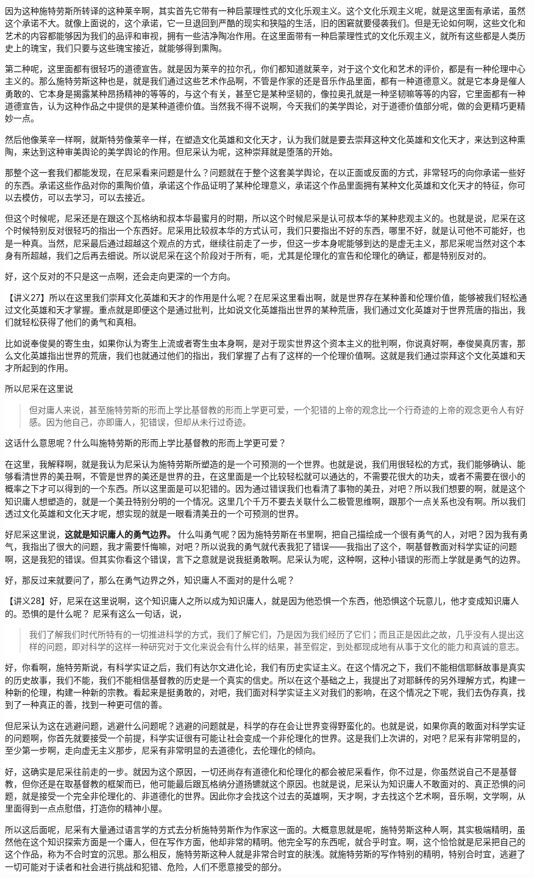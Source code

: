 因为这种施特劳斯所转译的这种莱辛啊，其实首先它带有一种启蒙理性式的文化乐观主义。这个文化乐观主义呢，就是这里面有承诺，虽然这个承诺不大。就像上面说的，这个承诺，它一旦退回到严酷的现实和狭隘的生活，旧的困窘就要侵袭我们。但是无论如何啊，这些文化和艺术的内容都能够因为我们的品评和审视，拥有一些洁净陶冶作用。在这里面带有一种启蒙理性式的文化乐观主义，就所有这些都是人类历史上的瑰宝，我们只要与这些瑰宝接近，就能够得到熏陶。

第二种呢，这里面都有很轻巧的道德宣告。就是因为莱辛的拉尔孔，你们都知道就莱辛，对于这个文化和艺术的评价，都是有一种伦理中心主义的。那么施特劳斯这种也是，就是我们通过这些艺术作品啊，不管是作家的还是音乐作品里面，都有一种道德意义。就是它本身是催人勇敢的、它本身是揭露某种昂扬精神的等等的，与这个有关，甚至它是某种坚韧的，像拉奥孔就是一种坚韧嘛等等的内容，它里面都有一种道德宣告，认为这种作品之中提供的是某种道德价值。当然我不得不说啊，今天我们的美学舆论，对于道德价值部分呢，做的会更精巧更精妙一点。

然后他像莱辛一样啊，就斯特劳像莱辛一样，在塑造文化英雄和文化天才，认为我们就是要去崇拜这种文化英雄和文化天才，来达到这种熏陶，来达到这种审美舆论的美学舆论的作用。但尼采认为呢，这种崇拜就是堕落的开始。

那整个这一套我们都能发现，在尼采看来问题是什么？问题就在于整个这套美学舆论，在以正面或反面的方式，非常轻巧的向你承诺一些好的东西。承诺这些作品对你的熏陶价值，承诺这个作品证明了某种伦理意义，承诺这个作品里面拥有某种文化英雄和文化天才的特征，你可以去模仿，可以去学习，可以去接近。

但这个时候呢，尼采还是在跟这个瓦格纳和叔本华最蜜月的时期，所以这个时候尼采是认可叔本华的某种悲观主义的。也就是说，尼采在这个时候特别反对很轻巧的指出一个东西好。尼采用比较叔本华的方式认可，我们只要指出不好的东西，哪里不好，就是认可他不可能好，也是一种真。当然，尼采最后通过超越这个观点的方式，继续往前走了一步，但这一步本身呢能够到达的是虚无主义，那尼采呢当然对这个本身有所超越，我们之后再去细说。所以说尼采在这个阶段对于所有，呃，尤其是伦理化的宣告和伦理化的确证，都是特别反对的。

好，这个反对的不只是这一点啊，还会走向更深的一个方向。

【讲义27】所以在这里我们崇拜文化英雄和天才的作用是什么呢？在尼采这里看出啊，就是世界存在某种善和伦理价值，能够被我们轻松通过文化英雄和天才掌握。重点就是即便这个是通过批判，比如说文化英雄指出世界的某种荒唐，我们通过文化英雄对于世界荒唐的指出，我们就轻松获得了他们的勇气和真相。

比如说奉俊昊的寄生虫，如果你认为寄生上流或者寄生虫本身啊，是对于现实世界这个资本主义的批判啊，你说真好啊，奉俊昊真厉害，那么文化英雄指出世界的荒唐，我们也就通过他们的指出，我们掌握了占有了这样的一个伦理价值啊。这就是我们通过崇拜这个文化英雄和天才所起到的作用。

所以尼采在这里说

> 但对庸人来说，甚至施特劳斯的形而上学比基督教的形而上学更可爱，一个犯错的上帝的观念比一个行奇迹的上帝的观念更令人有好感。因为他自己，亦即庸人，犯错误，但却从未行过奇迹。

这话什么意思呢？什么叫施特劳斯的形而上学比基督教的形而上学更可爱？

在这里，我解释啊，就是我认为尼采认为施特劳斯所塑造的是一个可预测的一个世界。也就是说，我们用很轻松的方式，我们能够确认、能够看清世界的美丑啊，不管是世界的美还是世界的丑，在这里面是一个比较轻松就可以通达的，不需要花很大的功夫，或者不需要在很小的概率之下才可以得到的一个东西。所以这里面是可以犯错的。因为通过错误我们也看清了事物的美丑，对吧？所以我们想要的啊，就是这个知识庸人想塑造的，就是一个美丑特别分明的一个情况。这里几个千万不要去关联什么二极管思维啊，跟那个一点关系也没有啊。所以我们透过文化英雄和文化天才呢，想实现的就是一眼看清美丑的一个可预测的世界。

好尼采这里说，**这就是知识庸人的勇气边界。** 什么叫勇气呢？因为施特劳斯在书里啊，把自己描绘成一个很有勇气的人，对吧？因为我有勇气，我指出了很大的问题，我才需要忏悔嘛，对吧？所以说我的勇气就代表我犯了错误——我指出了这个，啊基督教面对科学实证的问题啊，这是我犯的错误。但其实你看这个错误，言下之意就是说我挺勇敢啊。尼采认为呢，这种啊，这种小错误的形而上学就是勇气的边界。

好，那反过来就要问了，那么在勇气边界之外，知识庸人不面对的是什么呢？

【讲义28】好，尼采在这里说啊，这个知识庸人之所以成为知识庸人，就是因为他恐惧一个东西，他恐惧这个玩意儿，他才变成知识庸人的。恐惧的是什么呢？
尼采有这么一句话，说，

> 我们了解我们时代所特有的一切推进科学的方式，我们了解它们，乃是因为我们经历了它们；而且正是因此之故，几乎没有人提出这样的问题，即对科学的这样一种研究对于文化来说会有什么样的结果，甚至假定，到处都现成地有从事于文化的能力和真诚的意志。

好，你看啊，施特劳斯说，有科学实证之后，我们有达尔文进化论，我们有历史实证主义。在这个情况之下，我们不能相信耶稣故事是真实的历史故事，我们不能，我们不能相信基督教的历史是一个真实的信史。所以在这个基础之上，我提出了对耶稣传的另外理解方式，构建一种新的伦理，构建一种新的宗教。看起来是挺勇敢的，对吧，我们面对科学实证主义对我们的影响，在这个情况之下呢，我们去伪存真，找到了一种真正的善，找到一种更可信的善。

但尼采认为这在逃避问题，逃避什么问题呢？逃避的问题就是，科学的存在会让世界变得野蛮化的。也就是说，如果你真的敢面对科学实证的问题啊，你首先就要接受一个前提，科学实证很有可能让社会变成一个非伦理化的世界。这是我们上次讲的，对吧？尼采有非常明显的，至少第一步啊，走向虚无主义那步，尼采有非常明显的去道德化，去伦理化的倾向。

好，这确实是尼采往前走的一步。就因为这个原因，一切还尚存有道德化和伦理化的都会被尼采看作，你不过是，你虽然说自己不是基督教，但你还是在取基督教的框架而已，他可能最后跟瓦格纳分道扬镳就这个原因。也就是说，尼采认为知识庸人不敢面对的、真正恐惧的问题，就是接受一个完全非伦理化的、非道德化的世界。因此你才会找这个过去的英雄啊，天才啊，才去找这个艺术啊，音乐啊，文学啊，从里面得到一点点慰借，打造你的精神小屋。

所以这后面呢，尼采有大量通过语言学的方式去分析施特劳斯作为作家这一面的。大概意思就是呢，施特劳斯这种人啊，其实极端精明，虽然他在这个知识探索方面是一个庸人，但在写作方面，他却非常的精明。他完全写的东西呢，就合乎时宜。啊，这个恰恰就是尼采把自己的这个作品，称为不合时宜的沉思。那么相反，施特劳斯这种人就是非常合时宜的肤浅。就施特劳斯的写作特别的精明，特别合时宜，逃避了一切可能对于读者和社会进行挑战和犯错、危险，人们不愿意接受的部分。
